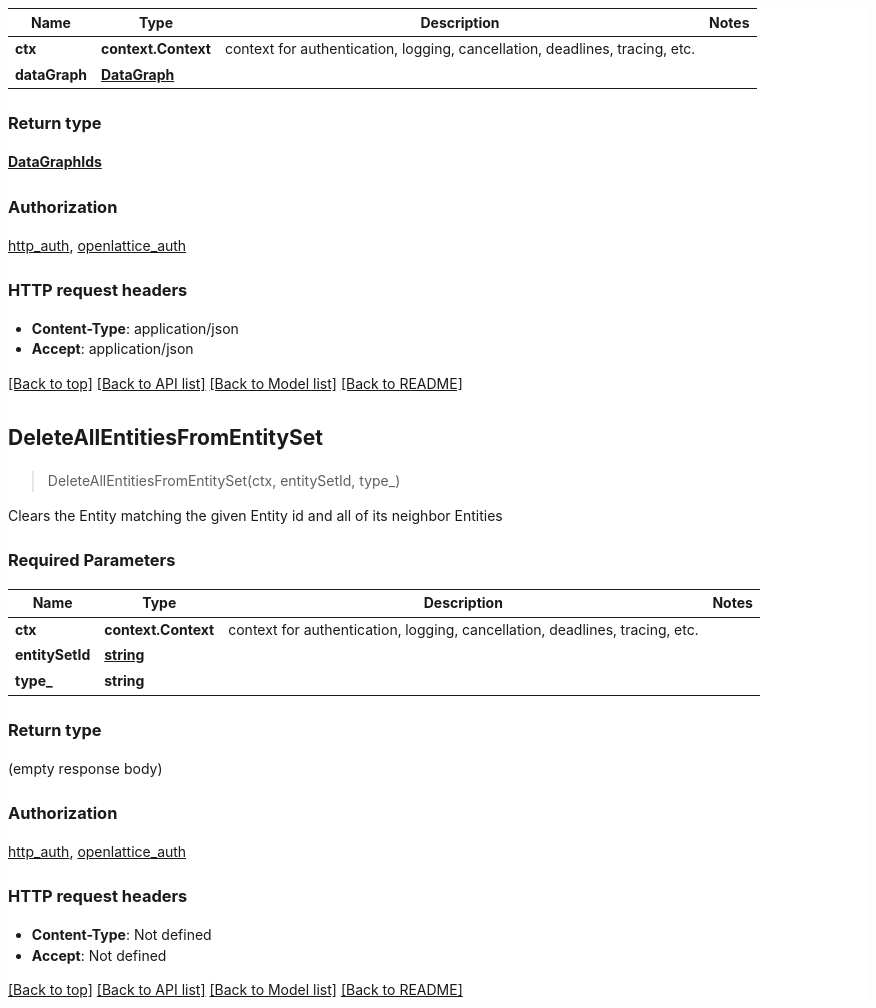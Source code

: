 Name | Type | Description  | Notes
------------- | ------------- | ------------- | -------------
**ctx** | **context.Context** | context for authentication, logging, cancellation, deadlines, tracing, etc.
**dataGraph** | [**DataGraph**](DataGraph.md)|  | 

### Return type

[**DataGraphIds**](DataGraphIds.md)

### Authorization

[http_auth](../README.md#http_auth), [openlattice_auth](../README.md#openlattice_auth)

### HTTP request headers

- **Content-Type**: application/json
- **Accept**: application/json

[[Back to top]](#) [[Back to API list]](../README.md#documentation-for-api-endpoints)
[[Back to Model list]](../README.md#documentation-for-models)
[[Back to README]](../README.md)


## DeleteAllEntitiesFromEntitySet

> DeleteAllEntitiesFromEntitySet(ctx, entitySetId, type_)

Clears the Entity matching the given Entity id and all of its neighbor Entities

### Required Parameters


Name | Type | Description  | Notes
------------- | ------------- | ------------- | -------------
**ctx** | **context.Context** | context for authentication, logging, cancellation, deadlines, tracing, etc.
**entitySetId** | [**string**](.md)|  | 
**type_** | **string**|  | 

### Return type

 (empty response body)

### Authorization

[http_auth](../README.md#http_auth), [openlattice_auth](../README.md#openlattice_auth)

### HTTP request headers

- **Content-Type**: Not defined
- **Accept**: Not defined

[[Back to top]](#) [[Back to API list]](../README.md#documentation-for-api-endpoints)
[[Back to Model list]](../README.md#documentation-for-models)
[[Back to README]](../README.md)
